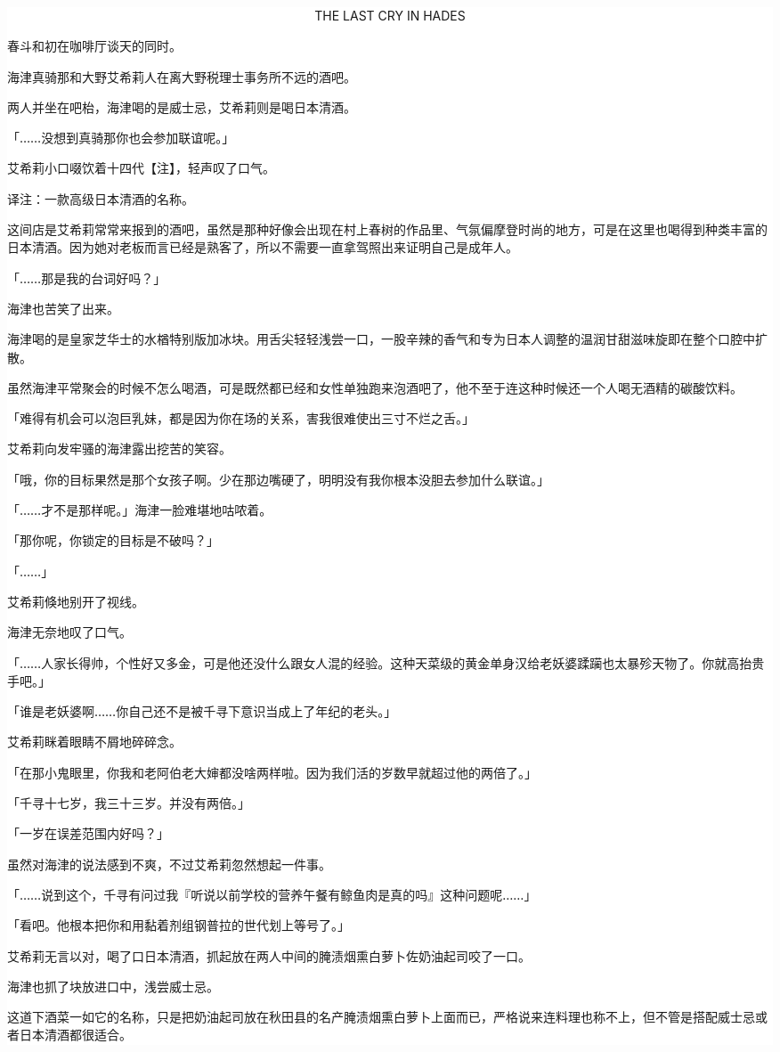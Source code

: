 <p align="center">THE LAST CRY IN HADES</p>

春斗和初在咖啡厅谈天的同时。

海津真骑那和大野艾希莉人在离大野税理士事务所不远的酒吧。

两人并坐在吧枱，海津喝的是威士忌，艾希莉则是喝日本清酒。

「……没想到真骑那你也会参加联谊呢。」

艾希莉小口啜饮着十四代【注】，轻声叹了口气。

译注：一款高级日本清酒的名称。

这间店是艾希莉常常来报到的酒吧，虽然是那种好像会出现在村上春树的作品里、气氛偏摩登时尚的地方，可是在这里也喝得到种类丰富的日本清酒。因为她对老板而言已经是熟客了，所以不需要一直拿驾照出来证明自己是成年人。

「……那是我的台词好吗？」

海津也苦笑了出来。

海津喝的是皇家芝华士的水楢特别版加冰块。用舌尖轻轻浅尝一口，一股辛辣的香气和专为日本人调整的温润甘甜滋味旋即在整个口腔中扩散。

虽然海津平常聚会的时候不怎么喝酒，可是既然都已经和女性单独跑来泡酒吧了，他不至于连这种时候还一个人喝无酒精的碳酸饮料。

「难得有机会可以泡巨乳妹，都是因为你在场的关系，害我很难使出三寸不烂之舌。」

艾希莉向发牢骚的海津露出挖苦的笑容。

「哦，你的目标果然是那个女孩子啊。少在那边嘴硬了，明明没有我你根本没胆去参加什么联谊。」

「……才不是那样呢。」海津一脸难堪地咕哝着。

「那你呢，你锁定的目标是不破吗？」

「……」

艾希莉倏地别开了视线。

海津无奈地叹了口气。

「……人家长得帅，个性好又多金，可是他还没什么跟女人混的经验。这种天菜级的黄金单身汉给老妖婆蹂躏也太暴殄天物了。你就高抬贵手吧。」

「谁是老妖婆啊……你自己还不是被千寻下意识当成上了年纪的老头。」

艾希莉眯着眼睛不屑地碎碎念。

「在那小鬼眼里，你我和老阿伯老大婶都没啥两样啦。因为我们活的岁数早就超过他的两倍了。」

「千寻十七岁，我三十三岁。并没有两倍。」

「一岁在误差范围内好吗？」

虽然对海津的说法感到不爽，不过艾希莉忽然想起一件事。

「……说到这个，千寻有问过我『听说以前学校的营养午餐有鲸鱼肉是真的吗』这种问题呢……」

「看吧。他根本把你和用黏着剂组钢普拉的世代划上等号了。」

艾希莉无言以对，喝了口日本清酒，抓起放在两人中间的腌渍烟熏白萝卜佐奶油起司咬了一口。

海津也抓了块放进口中，浅尝威士忌。

这道下酒菜一如它的名称，只是把奶油起司放在秋田县的名产腌渍烟熏白萝卜上面而已，严格说来连料理也称不上，但不管是搭配威士忌或者日本清酒都很适合。
